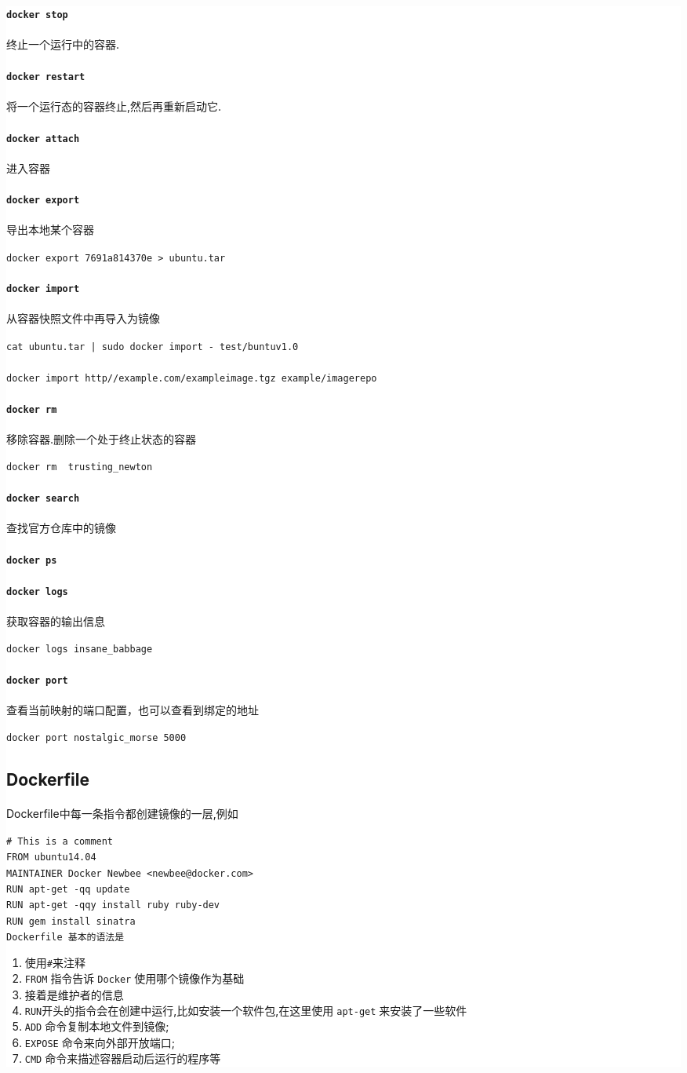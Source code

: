 #### `docker stop` 
终止一个运行中的容器.

#### `docker restart` 
将一个运行态的容器终止,然后再重新启动它.

#### `docker attach` 
进入容器

#### `docker export ` 
导出本地某个容器
```
docker export 7691a814370e > ubuntu.tar
```

#### `docker import` 
从容器快照文件中再导入为镜像
```
cat ubuntu.tar | sudo docker import - test/buntuv1.0

docker import http//example.com/exampleimage.tgz example/imagerepo
```

#### `docker rm` 
移除容器.删除一个处于终止状态的容器
```
docker rm  trusting_newton
```

#### `docker search` 
查找官方仓库中的镜像

#### `docker ps` 

#### `docker logs` 
获取容器的输出信息
```
docker logs insane_babbage
```

#### `docker port`
查看当前映射的端口配置，也可以查看到绑定的地址
```
docker port nostalgic_morse 5000
```


## Dockerfile 

Dockerfile中每一条指令都创建镜像的一层,例如
```
# This is a comment
FROM ubuntu14.04
MAINTAINER Docker Newbee <newbee@docker.com>
RUN apt-get -qq update
RUN apt-get -qqy install ruby ruby-dev
RUN gem install sinatra
Dockerfile 基本的语法是
```
1. 使用`#`来注释
2. `FROM` 指令告诉 `Docker` 使用哪个镜像作为基础
3. 接着是维护者的信息
4. `RUN`开头的指令会在创建中运行,比如安装一个软件包,在这里使用 `apt-get` 来安装了一些软件
5. `ADD` 命令复制本地文件到镜像;
6. `EXPOSE` 命令来向外部开放端口;
7. `CMD` 命令来描述容器启动后运行的程序等
